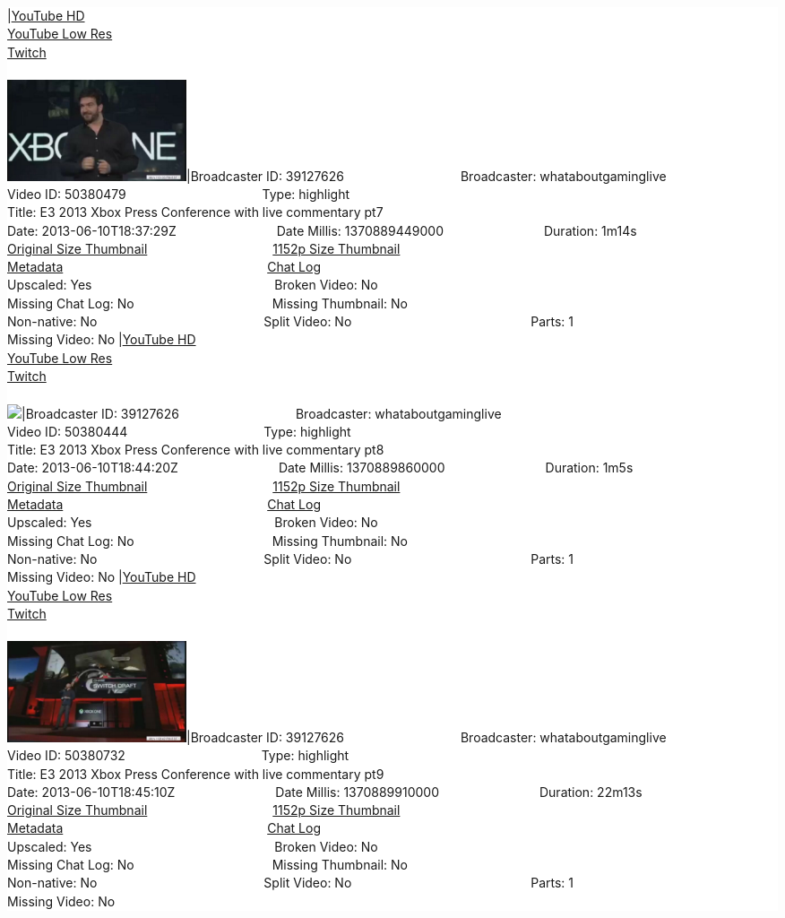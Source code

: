 |[YouTube HD](https://www.youtube.com/watch?v=aHK5FlK6vz0)<br>[YouTube Low Res](https://www.youtube.com/watch?v=aSp0hv1MQ4A)<br>[Twitch](https://www.twitch.tv/videos/50380479)<br><br>[<img src="../../../../../39127626/videos/thumbnails_1152p/2013/6/1370889449000_2013_06_10T18_37_29Z_39127626_50380479_videos_thumbnails_1152p_thumb0-2048x1152.jpg" width="200">](https://www.youtube.com/watch?v=aHK5FlK6vz0)|Broadcaster ID: 39127626          Broadcaster: whataboutgaminglive<br>Video ID: 50380479             Type: highlight<br>Title: E3 2013 Xbox Press Conference with live commentary pt7<br>Date: 2013-06-10T18:37:29Z        Date Millis: 1370889449000        Duration: 1m14s<br>[Original Size Thumbnail](../../../../../39127626/videos/thumbnails_orig/2013/6/1370889449000_2013_06_10T18_37_29Z_39127626_50380479_videos_thumbnails_orig_thumb0-0x0.jpg)          [1152p Size Thumbnail](../../../../../39127626/videos/thumbnails_1152p/2013/6/1370889449000_2013_06_10T18_37_29Z_39127626_50380479_videos_thumbnails_1152p_thumb0-2048x1152.jpg)<br>[Metadata](../../../../../39127626/videos/metadata/2013/6/1370889449000_2013_06_10T18_37_29Z_39127626_50380479_video_metadata.json)                 [Chat Log](../../../../../39127626/videos/chatlogs/2013/6/2013-06-10T18_37_29Z_39127626_50380479_chat.json)<br>Upscaled: Yes                Broken Video: No<br>Missing Chat Log: No           Missing Thumbnail: No<br>Non-native: No              Split Video: No               Parts: 1<br>Missing Video: No
|[YouTube HD](https://www.youtube.com/watch?v=I4U3hmTSO8s)<br>[YouTube Low Res](https://www.youtube.com/watch?v=L3vPPu9MUno)<br>[Twitch](https://www.twitch.tv/videos/50380444)<br><br>[<img src="../../../../../39127626/videos/thumbnails_1152p/2013/6/1370889860000_2013_06_10T18_44_20Z_39127626_50380444_videos_thumbnails_1152p_thumb0-2048x1152.jpg" width="200">](https://www.youtube.com/watch?v=I4U3hmTSO8s)|Broadcaster ID: 39127626          Broadcaster: whataboutgaminglive<br>Video ID: 50380444             Type: highlight<br>Title: E3 2013 Xbox Press Conference with live commentary pt8<br>Date: 2013-06-10T18:44:20Z        Date Millis: 1370889860000        Duration: 1m5s<br>[Original Size Thumbnail](../../../../../39127626/videos/thumbnails_orig/2013/6/1370889860000_2013_06_10T18_44_20Z_39127626_50380444_videos_thumbnails_orig_thumb0-0x0.jpg)          [1152p Size Thumbnail](../../../../../39127626/videos/thumbnails_1152p/2013/6/1370889860000_2013_06_10T18_44_20Z_39127626_50380444_videos_thumbnails_1152p_thumb0-2048x1152.jpg)<br>[Metadata](../../../../../39127626/videos/metadata/2013/6/1370889860000_2013_06_10T18_44_20Z_39127626_50380444_video_metadata.json)                 [Chat Log](../../../../../39127626/videos/chatlogs/2013/6/2013-06-10T18_44_20Z_39127626_50380444_chat.json)<br>Upscaled: Yes                Broken Video: No<br>Missing Chat Log: No           Missing Thumbnail: No<br>Non-native: No              Split Video: No               Parts: 1<br>Missing Video: No
|[YouTube HD](https://www.youtube.com/watch?v=jdoAigZnEkA)<br>[YouTube Low Res](https://www.youtube.com/watch?v=YAqrKWeKISI)<br>[Twitch](https://www.twitch.tv/videos/50380732)<br><br>[<img src="../../../../../39127626/videos/thumbnails_1152p/2013/6/1370889910000_2013_06_10T18_45_10Z_39127626_50380732_videos_thumbnails_1152p_thumb0-2048x1152.jpg" width="200">](https://www.youtube.com/watch?v=jdoAigZnEkA)|Broadcaster ID: 39127626          Broadcaster: whataboutgaminglive<br>Video ID: 50380732             Type: highlight<br>Title: E3 2013 Xbox Press Conference with live commentary pt9<br>Date: 2013-06-10T18:45:10Z        Date Millis: 1370889910000        Duration: 22m13s<br>[Original Size Thumbnail](../../../../../39127626/videos/thumbnails_orig/2013/6/1370889910000_2013_06_10T18_45_10Z_39127626_50380732_videos_thumbnails_orig_thumb0-0x0.jpg)          [1152p Size Thumbnail](../../../../../39127626/videos/thumbnails_1152p/2013/6/1370889910000_2013_06_10T18_45_10Z_39127626_50380732_videos_thumbnails_1152p_thumb0-2048x1152.jpg)<br>[Metadata](../../../../../39127626/videos/metadata/2013/6/1370889910000_2013_06_10T18_45_10Z_39127626_50380732_video_metadata.json)                 [Chat Log](../../../../../39127626/videos/chatlogs/2013/6/2013-06-10T18_45_10Z_39127626_50380732_chat.json)<br>Upscaled: Yes                Broken Video: No<br>Missing Chat Log: No           Missing Thumbnail: No<br>Non-native: No              Split Video: No               Parts: 1<br>Missing Video: No
